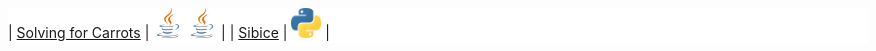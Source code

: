 | [Solving for Carrots](https://open.kattis.com/problems/carrots) | <a href='src/problems//carrots/solutions/Test2.java'><img src='assets/logos/java.png' width='30'></a> <a href='src/problems//carrots/solutions/Test2_1.java'><img src='assets/logos/java.png' width='30'></a> |
| [Sibice](https://open.kattis.com/problems/sibice) | <a href='src/problems//sibice/solutions/sibice.py'><img src='assets/logos/py.png' width='30'></a> |